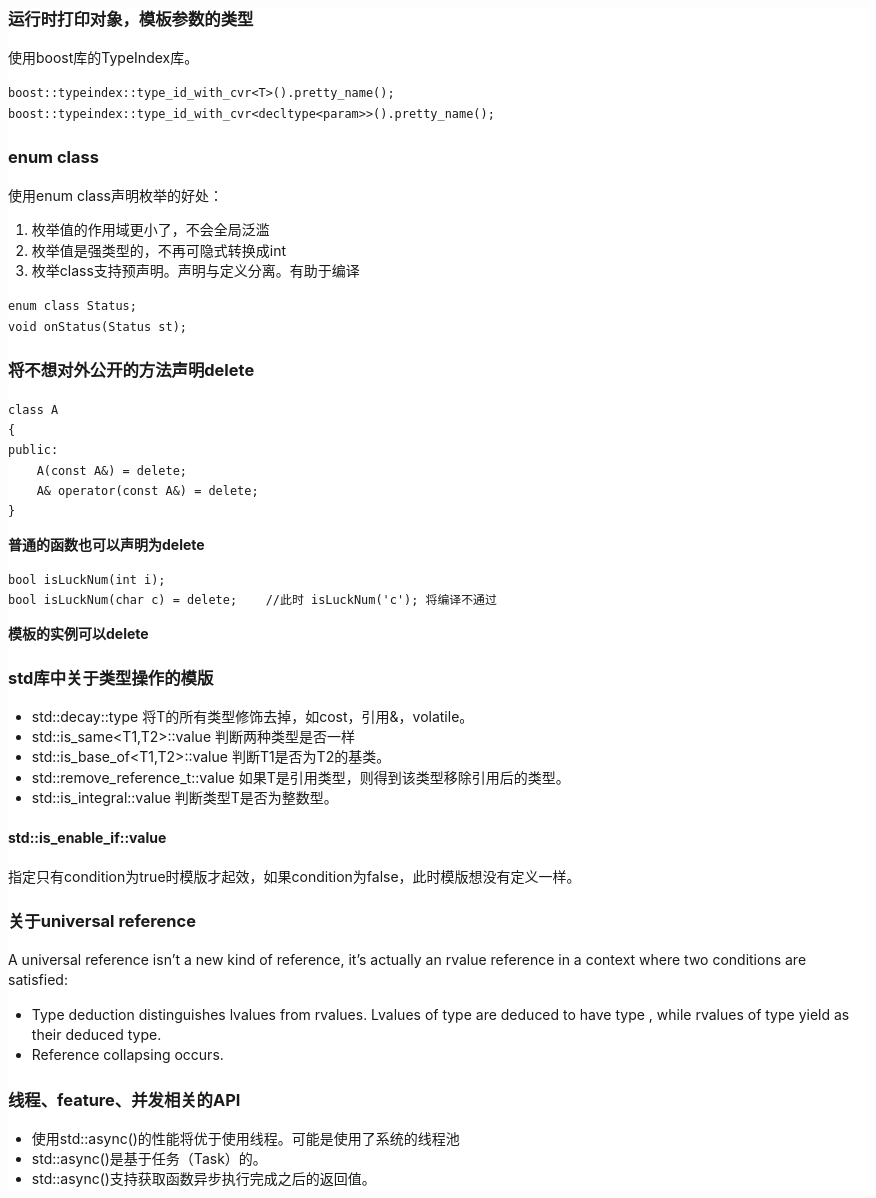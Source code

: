### 运行时打印对象，模板参数的类型
使用boost库的TypeIndex库。
```
boost::typeindex::type_id_with_cvr<T>().pretty_name();
boost::typeindex::type_id_with_cvr<decltype<param>>().pretty_name();
```

### enum class
使用enum class声明枚举的好处：
1. 枚举值的作用域更小了，不会全局泛滥
2. 枚举值是强类型的，不再可隐式转换成int
3. 枚举class支持预声明。声明与定义分离。有助于编译
```
enum class Status;
void onStatus(Status st);
```

### 将不想对外公开的方法声明delete
```
class A
{
public:
    A(const A&) = delete;
    A& operator(const A&) = delete;
}
```
**普通的函数也可以声明为delete**
```
bool isLuckNum(int i);
bool isLuckNum(char c) = delete;    //此时 isLuckNum('c'); 将编译不通过
```
**模板的实例可以delete**

### std库中关于类型操作的模版
+ std::decay<T>::type 将T的所有类型修饰去掉，如cost，引用&，volatile。
+ std::is_same<T1,T2>::value 判断两种类型是否一样
+ std::is_base_of<T1,T2>::value 判断T1是否为T2的基类。
+ std::remove_reference_t<T>::value 如果T是引用类型，则得到该类型移除引用后的类型。
+ std::is_integral<T>::value 判断类型T是否为整数型。

#### std::is_enable_if<condition>::value
指定只有condition为true时模版才起效，如果condition为false，此时模版想没有定义一样。

### 关于universal reference
A universal reference isn’t a new kind of reference, it’s actually an rvalue reference in a context where two conditions are satisfied:
+ Type deduction distinguishes lvalues from rvalues. Lvalues of type are deduced to have type , while rvalues of type yield as their deduced type.
+ Reference collapsing occurs.

### 线程、feature、并发相关的API
+ 使用std::async()的性能将优于使用线程。可能是使用了系统的线程池
+ std::async()是基于任务（Task）的。
+ std::async()支持获取函数异步执行完成之后的返回值。
